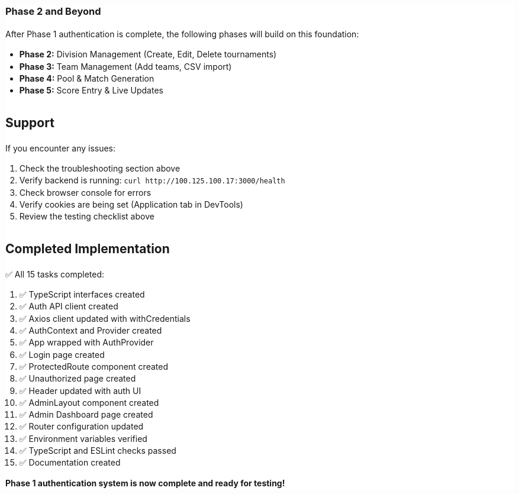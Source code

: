 ### Phase 2 and Beyond
After Phase 1 authentication is complete, the following phases will build on this foundation:

- **Phase 2:** Division Management (Create, Edit, Delete tournaments)
- **Phase 3:** Team Management (Add teams, CSV import)
- **Phase 4:** Pool & Match Generation
- **Phase 5:** Score Entry & Live Updates

## Support

If you encounter any issues:
1. Check the troubleshooting section above
2. Verify backend is running: `curl http://100.125.100.17:3000/health`
3. Check browser console for errors
4. Verify cookies are being set (Application tab in DevTools)
5. Review the testing checklist above

## Completed Implementation

✅ All 15 tasks completed:
1. ✅ TypeScript interfaces created
2. ✅ Auth API client created
3. ✅ Axios client updated with withCredentials
4. ✅ AuthContext and Provider created
5. ✅ App wrapped with AuthProvider
6. ✅ Login page created
7. ✅ ProtectedRoute component created
8. ✅ Unauthorized page created
9. ✅ Header updated with auth UI
10. ✅ AdminLayout component created
11. ✅ Admin Dashboard page created
12. ✅ Router configuration updated
13. ✅ Environment variables verified
14. ✅ TypeScript and ESLint checks passed
15. ✅ Documentation created

**Phase 1 authentication system is now complete and ready for testing!**
